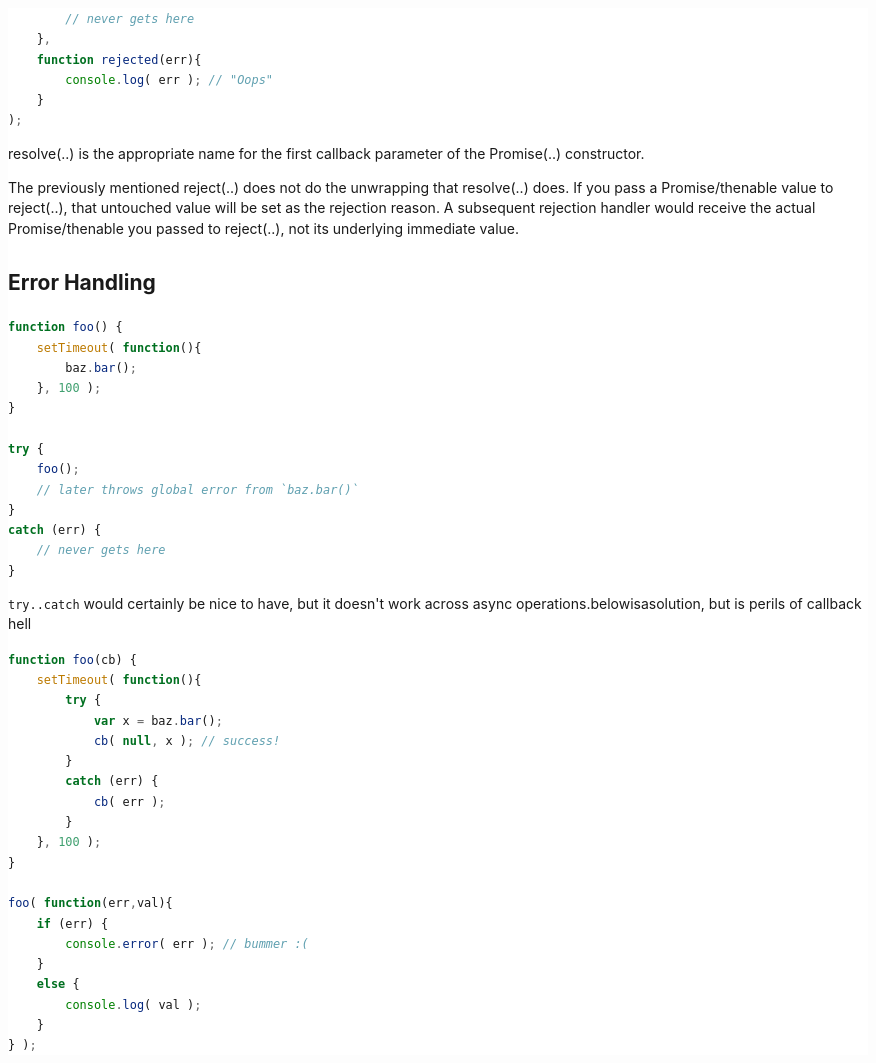```js
		// never gets here
	},
	function rejected(err){
		console.log( err );	// "Oops"
	}
);
```
resolve(..) is the appropriate name for the first callback parameter of the Promise(..) constructor.



The previously mentioned reject(..) does not do the unwrapping that resolve(..) does. If you pass a Promise/thenable value to reject(..), that untouched value will be set as the rejection reason. A subsequent rejection handler would receive the actual Promise/thenable you passed to reject(..), not its underlying immediate value.


## Error Handling

```js
function foo() {
	setTimeout( function(){
		baz.bar();
	}, 100 );
}

try {
	foo();
	// later throws global error from `baz.bar()`
}
catch (err) {
	// never gets here
}
```
`try..catch` would certainly be nice to have, but it doesn't work across async operations.belowisasolution, but is perils of callback hell 
```js
function foo(cb) {
	setTimeout( function(){
		try {
			var x = baz.bar();
			cb( null, x ); // success!
		}
		catch (err) {
			cb( err );
		}
	}, 100 );
}

foo( function(err,val){
	if (err) {
		console.error( err ); // bummer :(
	}
	else {
		console.log( val );
	}
} );

```

